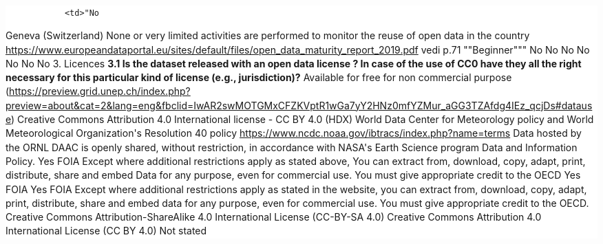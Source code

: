				<td>"No

Geneva (Switzerland)
None or very limited activities are performed to monitor the
reuse of open data in the country
https://www.europeandataportal.eu/sites/default/files/open_data_maturity_report_2019.pdf
vedi p.71 ""Beginner"""</td>
				<td>No</td>
				<td>No</td>
				<td>No</td>
				<td>No</td>
				<td></td>
				<td>No</td>
				<td>No</td>
				<td></td>
				<td></td>
				<td></td>
				<td>No</td>
				<td></td>
				<td></td>
				<td></td>
			</tr>
			<tr>
				<td>3. Licences</td>
				<td></td>
				<td></td>
				<td></td>
				<td></td>
				<td></td>
				<td></td>
				<td></td>
				<td></td>
				<td></td>
				<td></td>
				<td></td>
				<td></td>
				<td></td>
				<td></td>
				<td></td>
			</tr>
			<tr>
				<td><b>3.1 Is the dataset released with an open data license ? In case of the use of CC0 have they all the right necessary for this particular kind of license (e.g., jurisdiction)?</b></td>
				<td>Available for free for non commercial purpose (https://preview.grid.unep.ch/index.php?preview=about&cat=2&lang=eng&fbclid=IwAR2swMOTGMxCFZKVptR1wGa7yY2HNz0mfYZMur_aGG3TZAfdg4IEz_qcjDs#datause)</td>
				<td>Creative Commons Attribution 4.0 International license - CC BY 4.0 (HDX)</td>
				<td>World Data Center for Meteorology policy and World Meteorological Organization's Resolution 40 policy https://www.ncdc.noaa.gov/ibtracs/index.php?name=terms</td>
				<td>Data hosted by the ORNL DAAC is openly shared, without restriction, in accordance with NASA's Earth Science program Data and Information Policy.</td>
				<td>Yes FOIA</td>
				<td>Except where additional restrictions apply as stated above, You can extract from, download, copy, adapt, print, distribute, share and embed Data for any purpose, even for commercial use. You must give appropriate credit to the OECD</td>
				<td>Yes FOIA</td>
				<td>Yes FOIA</td>
				<td>Except where additional restrictions apply as stated in the website, you can extract from, download, copy, adapt, print, distribute, share and embed data for any purpose, even for commercial use. You must give appropriate credit to the OECD.</td>
				<td>Creative Commons Attribution-ShareAlike 4.0 International License (CC-BY-SA 4.0)</td>
				<td>Creative Commons Attribution 4.0 International License (CC BY 4.0)</td>
				<td>Not stated</td>